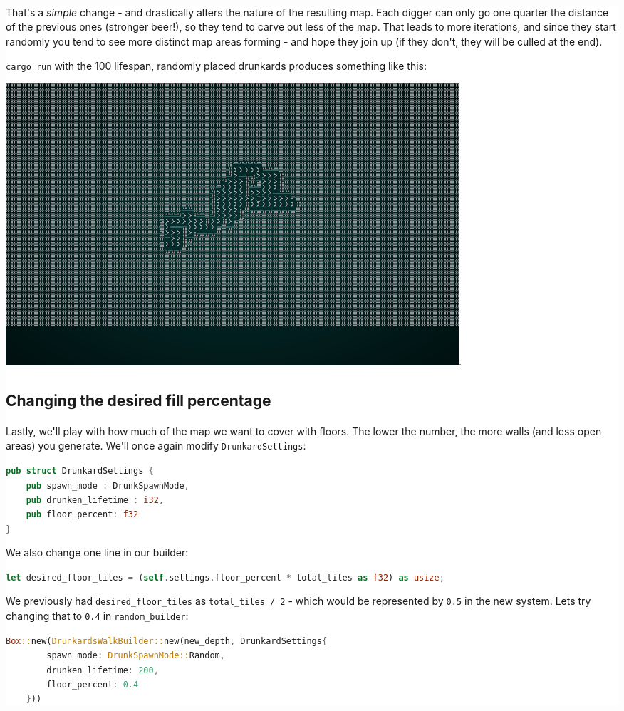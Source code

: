 That's a *simple* change - and drastically alters the nature of the resulting map. Each digger can only go one quarter the distance of the previous ones (stronger beer!), so they tend to carve out less of the map. That leads to more iterations, and since they start randomly you tend to see more distinct map areas forming - and hope they join up (if they don't, they will be culled at the end).

`cargo run` with the 100 lifespan, randomly placed drunkards produces something like this:

![Screenshot](./c28-s3.gif).

## Changing the desired fill percentage

Lastly, we'll play with how much of the map we want to cover with floors. The lower the number, the more walls (and less open areas) you generate. We'll once again modify `DrunkardSettings`:

```rust
pub struct DrunkardSettings {
    pub spawn_mode : DrunkSpawnMode,
    pub drunken_lifetime : i32,
    pub floor_percent: f32
}
```

We also change one line in our builder:

```rust
let desired_floor_tiles = (self.settings.floor_percent * total_tiles as f32) as usize;
```

We previously had `desired_floor_tiles` as `total_tiles / 2` - which would be represented by `0.5` in the new system. Lets try changing that to `0.4` in `random_builder`:

```rust
Box::new(DrunkardsWalkBuilder::new(new_depth, DrunkardSettings{ 
        spawn_mode: DrunkSpawnMode::Random, 
        drunken_lifetime: 200,
        floor_percent: 0.4
    }))
```
